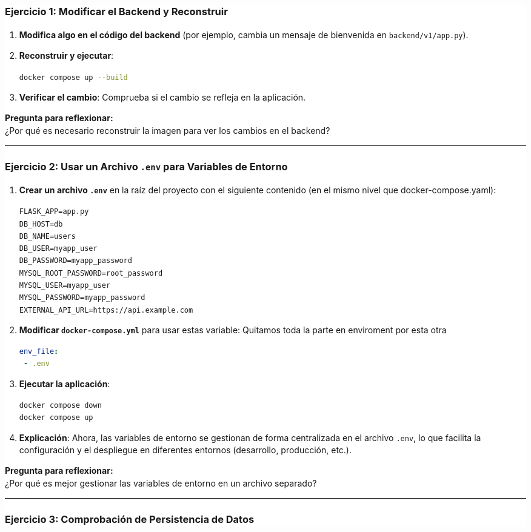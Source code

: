 ### Ejercicio 1: Modificar el Backend y Reconstruir

1. **Modifica algo en el código del backend** (por ejemplo, cambia un mensaje de bienvenida en `backend/v1/app.py`).
2. **Reconstruir y ejecutar**:

   ```bash
   docker compose up --build
   ```
3. **Verificar el cambio**: Comprueba si el cambio se refleja en la aplicación.

**Pregunta para reflexionar:**  
¿Por qué es necesario reconstruir la imagen para ver los cambios en el backend?

---

### Ejercicio 2: Usar un Archivo `.env` para Variables de Entorno

1. **Crear un archivo `.env`** en la raíz del proyecto con el siguiente contenido (en el mismo nivel que docker-compose.yaml):

   ```
   FLASK_APP=app.py
   DB_HOST=db
   DB_NAME=users
   DB_USER=myapp_user
   DB_PASSWORD=myapp_password
   MYSQL_ROOT_PASSWORD=root_password
   MYSQL_USER=myapp_user
   MYSQL_PASSWORD=myapp_password
   EXTERNAL_API_URL=https://api.example.com
   ```
2. **Modificar `docker-compose.yml`** para usar estas variable:
Quitamos toda la parte en enviroment por esta otra

   ```yaml
   env_file:
    - .env
   ```
3. **Ejecutar la aplicación**:

   ```bash
   docker compose down
   docker compose up
   ```
4. **Explicación**: Ahora, las variables de entorno se gestionan de forma centralizada en el archivo `.env`, lo que facilita la configuración y el despliegue en diferentes entornos (desarrollo, producción, etc.).

**Pregunta para reflexionar:**  
¿Por qué es mejor gestionar las variables de entorno en un archivo separado?

---

### Ejercicio 3: Comprobación de Persistencia de Datos
